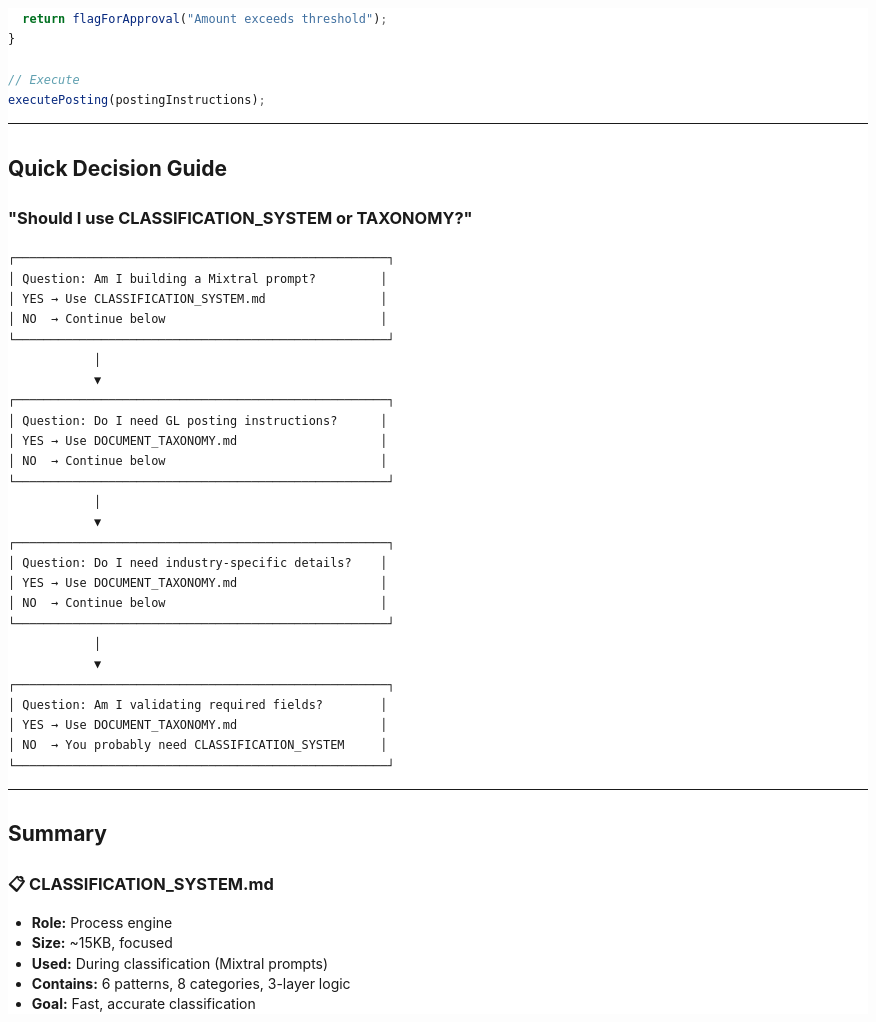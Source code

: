 ```javascript
  return flagForApproval("Amount exceeds threshold");
}

// Execute
executePosting(postingInstructions);
```

---

## Quick Decision Guide

### "Should I use CLASSIFICATION_SYSTEM or TAXONOMY?"

```
┌────────────────────────────────────────────────────┐
│ Question: Am I building a Mixtral prompt?         │
│ YES → Use CLASSIFICATION_SYSTEM.md                │
│ NO  → Continue below                              │
└────────────────────────────────────────────────────┘
            │
            ▼
┌────────────────────────────────────────────────────┐
│ Question: Do I need GL posting instructions?      │
│ YES → Use DOCUMENT_TAXONOMY.md                    │
│ NO  → Continue below                              │
└────────────────────────────────────────────────────┘
            │
            ▼
┌────────────────────────────────────────────────────┐
│ Question: Do I need industry-specific details?    │
│ YES → Use DOCUMENT_TAXONOMY.md                    │
│ NO  → Continue below                              │
└────────────────────────────────────────────────────┘
            │
            ▼
┌────────────────────────────────────────────────────┐
│ Question: Am I validating required fields?        │
│ YES → Use DOCUMENT_TAXONOMY.md                    │
│ NO  → You probably need CLASSIFICATION_SYSTEM     │
└────────────────────────────────────────────────────┘
```

---

## Summary

### 📋 CLASSIFICATION_SYSTEM.md
- **Role:** Process engine
- **Size:** ~15KB, focused
- **Used:** During classification (Mixtral prompts)
- **Contains:** 6 patterns, 8 categories, 3-layer logic
- **Goal:** Fast, accurate classification
